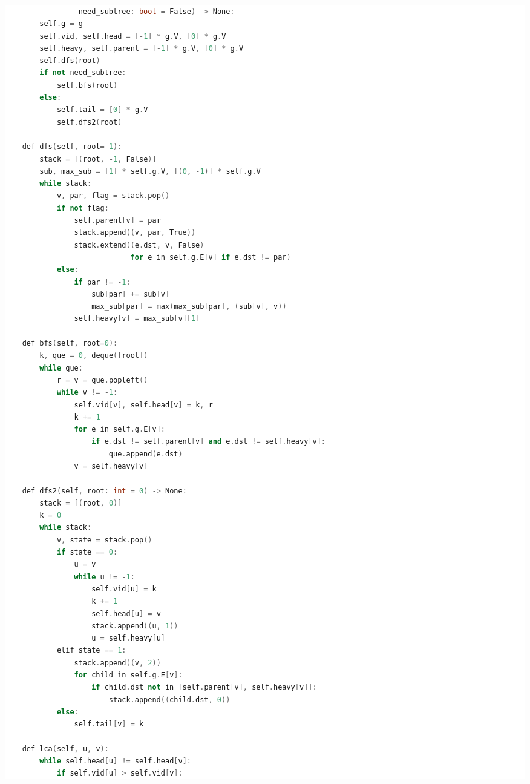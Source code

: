 ```cpp
                 need_subtree: bool = False) -> None:
        self.g = g
        self.vid, self.head = [-1] * g.V, [0] * g.V
        self.heavy, self.parent = [-1] * g.V, [0] * g.V
        self.dfs(root)
        if not need_subtree:
            self.bfs(root)
        else:
            self.tail = [0] * g.V
            self.dfs2(root)

    def dfs(self, root=-1):
        stack = [(root, -1, False)]
        sub, max_sub = [1] * self.g.V, [(0, -1)] * self.g.V
        while stack:
            v, par, flag = stack.pop()
            if not flag:
                self.parent[v] = par
                stack.append((v, par, True))
                stack.extend((e.dst, v, False)
                             for e in self.g.E[v] if e.dst != par)
            else:
                if par != -1:
                    sub[par] += sub[v]
                    max_sub[par] = max(max_sub[par], (sub[v], v))
                self.heavy[v] = max_sub[v][1]

    def bfs(self, root=0):
        k, que = 0, deque([root])
        while que:
            r = v = que.popleft()
            while v != -1:
                self.vid[v], self.head[v] = k, r
                k += 1
                for e in self.g.E[v]:
                    if e.dst != self.parent[v] and e.dst != self.heavy[v]:
                        que.append(e.dst)
                v = self.heavy[v]

    def dfs2(self, root: int = 0) -> None:
        stack = [(root, 0)]
        k = 0
        while stack:
            v, state = stack.pop()
            if state == 0:
                u = v
                while u != -1:
                    self.vid[u] = k
                    k += 1
                    self.head[u] = v
                    stack.append((u, 1))
                    u = self.heavy[u]
            elif state == 1:
                stack.append((v, 2))
                for child in self.g.E[v]:
                    if child.dst not in [self.parent[v], self.heavy[v]]:
                        stack.append((child.dst, 0))
            else:
                self.tail[v] = k

    def lca(self, u, v):
        while self.head[u] != self.head[v]:
            if self.vid[u] > self.vid[v]:
```